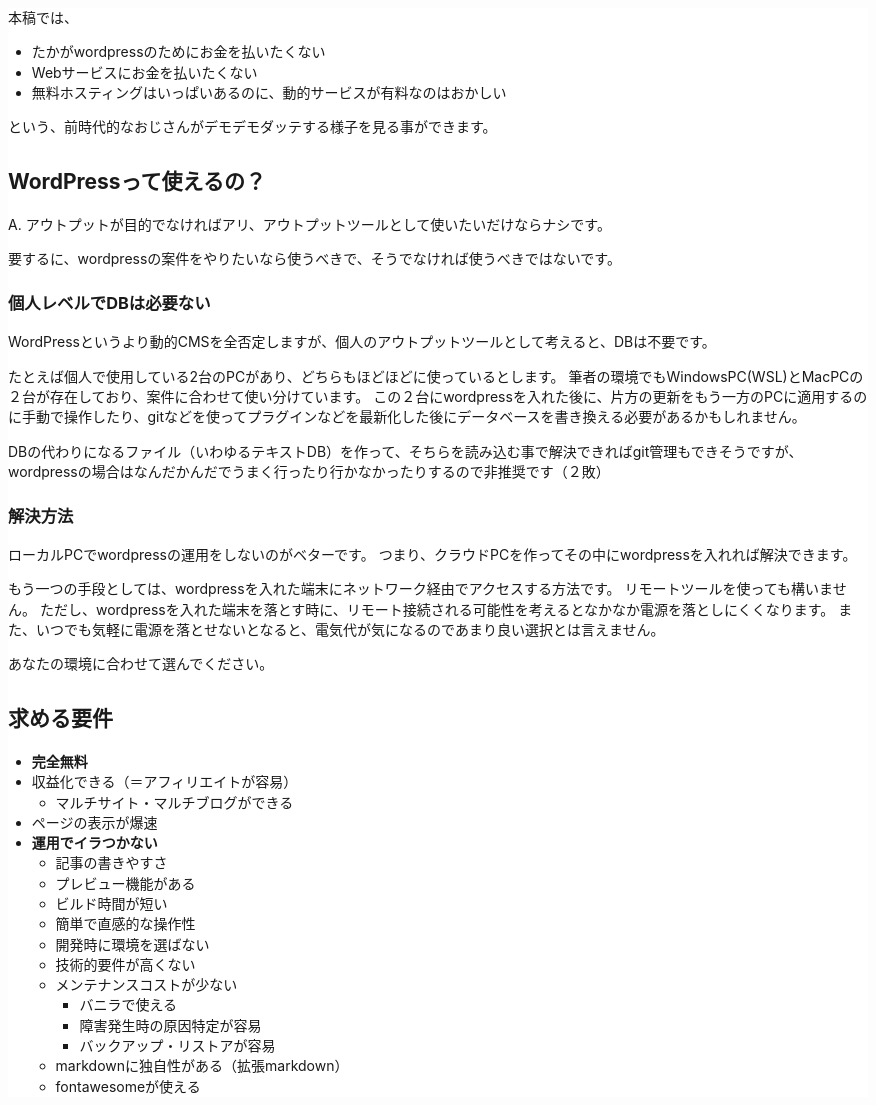 本稿では、

- たかがwordpressのためにお金を払いたくない
- Webサービスにお金を払いたくない
- 無料ホスティングはいっぱいあるのに、動的サービスが有料なのはおかしい

という、前時代的なおじさんがデモデモダッテする様子を見る事ができます。

## WordPressって使えるの？
A. アウトプットが目的でなければアリ、アウトプットツールとして使いたいだけならナシです。

要するに、wordpressの案件をやりたいなら使うべきで、そうでなければ使うべきではないです。

### 個人レベルでDBは必要ない
WordPressというより動的CMSを全否定しますが、個人のアウトプットツールとして考えると、DBは不要です。

たとえば個人で使用している2台のPCがあり、どちらもほどほどに使っているとします。
筆者の環境でもWindowsPC(WSL)とMacPCの２台が存在しており、案件に合わせて使い分けています。
この２台にwordpressを入れた後に、片方の更新をもう一方のPCに適用するのに手動で操作したり、gitなどを使ってプラグインなどを最新化した後にデータベースを書き換える必要があるかもしれません。

DBの代わりになるファイル（いわゆるテキストDB）を作って、そちらを読み込む事で解決できればgit管理もできそうですが、wordpressの場合はなんだかんだでうまく行ったり行かなかったりするので非推奨です（２敗）

### 解決方法
ローカルPCでwordpressの運用をしないのがベターです。
つまり、クラウドPCを作ってその中にwordpressを入れれば解決できます。

もう一つの手段としては、wordpressを入れた端末にネットワーク経由でアクセスする方法です。
リモートツールを使っても構いません。
ただし、wordpressを入れた端末を落とす時に、リモート接続される可能性を考えるとなかなか電源を落としにくくなります。
また、いつでも気軽に電源を落とせないとなると、電気代が気になるのであまり良い選択とは言えません。

あなたの環境に合わせて選んでください。

## 求める要件
- **完全無料**
- 収益化できる（＝アフィリエイトが容易）
  - マルチサイト・マルチブログができる
- ページの表示が爆速
- **運用でイラつかない**
  - 記事の書きやすさ
  - プレビュー機能がある
  - ビルド時間が短い
  - 簡単で直感的な操作性
  - 開発時に環境を選ばない
  - 技術的要件が高くない
  - メンテナンスコストが少ない
    - バニラで使える
    - 障害発生時の原因特定が容易
    - バックアップ・リストアが容易
  - markdownに独自性がある（拡張markdown）
  - fontawesomeが使える
